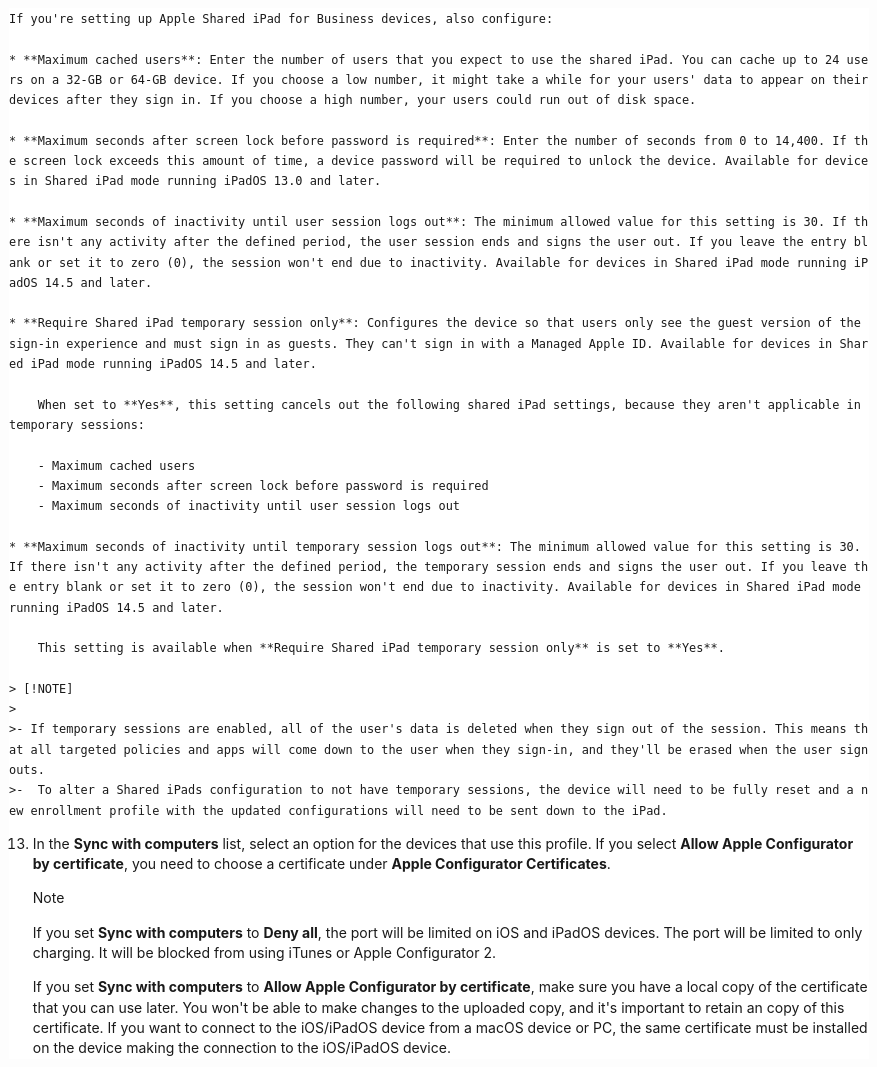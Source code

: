     If you're setting up Apple Shared iPad for Business devices, also configure:  

    * **Maximum cached users**: Enter the number of users that you expect to use the shared iPad. You can cache up to 24 users on a 32-GB or 64-GB device. If you choose a low number, it might take a while for your users' data to appear on their devices after they sign in. If you choose a high number, your users could run out of disk space.  

    * **Maximum seconds after screen lock before password is required**: Enter the number of seconds from 0 to 14,400. If the screen lock exceeds this amount of time, a device password will be required to unlock the device. Available for devices in Shared iPad mode running iPadOS 13.0 and later.  

    * **Maximum seconds of inactivity until user session logs out**: The minimum allowed value for this setting is 30. If there isn't any activity after the defined period, the user session ends and signs the user out. If you leave the entry blank or set it to zero (0), the session won't end due to inactivity. Available for devices in Shared iPad mode running iPadOS 14.5 and later.  

    * **Require Shared iPad temporary session only**: Configures the device so that users only see the guest version of the sign-in experience and must sign in as guests. They can't sign in with a Managed Apple ID. Available for devices in Shared iPad mode running iPadOS 14.5 and later.  

        When set to **Yes**, this setting cancels out the following shared iPad settings, because they aren't applicable in temporary sessions:  

        - Maximum cached users
        - Maximum seconds after screen lock before password is required 
        - Maximum seconds of inactivity until user session logs out 

    * **Maximum seconds of inactivity until temporary session logs out**: The minimum allowed value for this setting is 30. If there isn't any activity after the defined period, the temporary session ends and signs the user out. If you leave the entry blank or set it to zero (0), the session won't end due to inactivity. Available for devices in Shared iPad mode running iPadOS 14.5 and later.  

        This setting is available when **Require Shared iPad temporary session only** is set to **Yes**.  

    > [!NOTE]
    >
    >- If temporary sessions are enabled, all of the user's data is deleted when they sign out of the session. This means that all targeted policies and apps will come down to the user when they sign-in, and they'll be erased when the user sign outs.  
    >-  To alter a Shared iPads configuration to not have temporary sessions, the device will need to be fully reset and a new enrollment profile with the updated configurations will need to be sent down to the iPad.

13. In the **Sync with computers** list, select an option for the devices that use this profile. If you select **Allow Apple Configurator by certificate**, you need to choose a certificate under **Apple Configurator Certificates**.

    > [!NOTE]
    > If you set **Sync with computers** to **Deny all**, the port will be limited on iOS and iPadOS devices. The port will be limited to only charging. It will be blocked from using iTunes or Apple Configurator 2.
    >
    >If you set **Sync with computers** to **Allow Apple Configurator by certificate**, make sure you have a local copy of the certificate that you can use later. You won't be able to make changes to the uploaded copy, and it's important to retain an copy of this certificate. If you want to connect to the iOS/iPadOS device from a macOS device or PC, the same certificate must be installed on the device making the connection to the iOS/iPadOS device.
